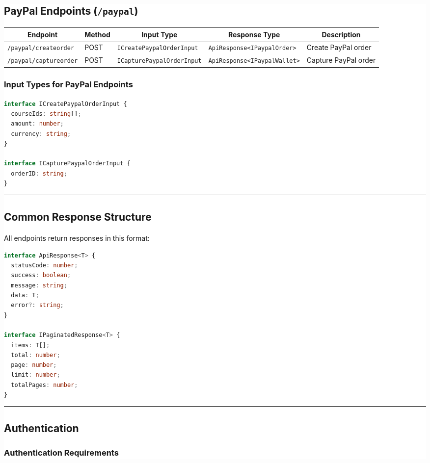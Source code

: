 
## PayPal Endpoints (`/paypal`)

| Endpoint | Method | Input Type | Response Type | Description |
|----------|--------|------------|---------------|-------------|
| `/paypal/createorder` | POST | `ICreatePaypalOrderInput` | `ApiResponse<IPaypalOrder>` | Create PayPal order |
| `/paypal/captureorder` | POST | `ICapturePaypalOrderInput` | `ApiResponse<IPaypalWallet>` | Capture PayPal order |

### Input Types for PayPal Endpoints

```typescript
interface ICreatePaypalOrderInput {
  courseIds: string[];
  amount: number;
  currency: string;
}

interface ICapturePaypalOrderInput {
  orderID: string;
}
```

---

## Common Response Structure

All endpoints return responses in this format:

```typescript
interface ApiResponse<T> {
  statusCode: number;
  success: boolean;
  message: string;
  data: T;
  error?: string;
}

interface IPaginatedResponse<T> {
  items: T[];
  total: number;
  page: number;
  limit: number;
  totalPages: number;
}
```

---

## Authentication

### Authentication Requirements
